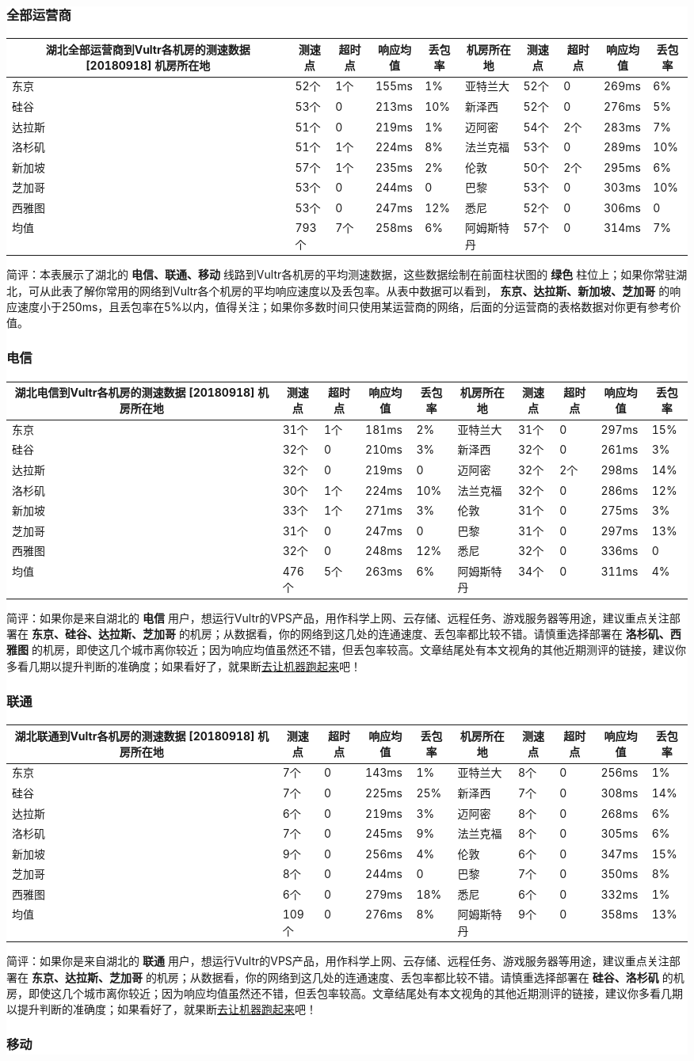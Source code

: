 ### 全部运营商

湖北全部运营商到Vultr各机房的测速数据 [20180918] 机房所在地 | 测速点 | 超时点 | 响应均值 | 丢包率 | 机房所在地 | 测速点 | 超时点 | 响应均值 | 丢包率  
---|---|---|---|---|---|---|---|---|---  
东京 | 52个 | 1个 | 155ms | 1% | 亚特兰大 | 52个 | 0 | 269ms | 6%  
硅谷 | 53个 | 0 | 213ms | 10% | 新泽西 | 52个 | 0 | 276ms | 5%  
达拉斯 | 51个 | 0 | 219ms | 1% | 迈阿密 | 54个 | 2个 | 283ms | 7%  
洛杉矶 | 51个 | 1个 | 224ms | 8% | 法兰克福 | 53个 | 0 | 289ms | 10%  
新加坡 | 57个 | 1个 | 235ms | 2% | 伦敦 | 50个 | 2个 | 295ms | 6%  
芝加哥 | 53个 | 0 | 244ms | 0 | 巴黎 | 53个 | 0 | 303ms | 10%  
西雅图 | 53个 | 0 | 247ms | 12% | 悉尼 | 52个 | 0 | 306ms | 0  
均值 | 793个 | 7个 | 258ms | 6% | 阿姆斯特丹 | 57个 | 0 | 314ms | 7%  
  
简评：本表展示了湖北的 **电信、联通、移动** 线路到Vultr各机房的平均测速数据，这些数据绘制在前面柱状图的 **绿色** 柱位上；如果你常驻湖北，可从此表了解你常用的网络到Vultr各个机房的平均响应速度以及丢包率。从表中数据可以看到， **东京、达拉斯、新加坡、芝加哥** 的响应速度小于250ms，且丢包率在5%以内，值得关注；如果你多数时间只使用某运营商的网络，后面的分运营商的表格数据对你更有参考价值。

### 电信

湖北电信到Vultr各机房的测速数据 [20180918] 机房所在地 | 测速点 | 超时点 | 响应均值 | 丢包率 | 机房所在地 | 测速点 | 超时点 | 响应均值 | 丢包率  
---|---|---|---|---|---|---|---|---|---  
东京 | 31个 | 1个 | 181ms | 2% | 亚特兰大 | 31个 | 0 | 297ms | 15%  
硅谷 | 32个 | 0 | 210ms | 3% | 新泽西 | 32个 | 0 | 261ms | 3%  
达拉斯 | 32个 | 0 | 219ms | 0 | 迈阿密 | 32个 | 2个 | 298ms | 14%  
洛杉矶 | 30个 | 1个 | 224ms | 10% | 法兰克福 | 32个 | 0 | 286ms | 12%  
新加坡 | 33个 | 1个 | 271ms | 3% | 伦敦 | 31个 | 0 | 275ms | 3%  
芝加哥 | 31个 | 0 | 247ms | 0 | 巴黎 | 31个 | 0 | 297ms | 13%  
西雅图 | 32个 | 0 | 248ms | 12% | 悉尼 | 32个 | 0 | 336ms | 0  
均值 | 476个 | 5个 | 263ms | 6% | 阿姆斯特丹 | 34个 | 0 | 311ms | 4%  
  
简评：如果你是来自湖北的 **电信** 用户，想运行Vultr的VPS产品，用作科学上网、云存储、远程任务、游戏服务器等用途，建议重点关注部署在 **东京、硅谷、达拉斯、芝加哥** 的机房；从数据看，你的网络到这几处的连通速度、丢包率都比较不错。请慎重选择部署在 **洛杉矶、西雅图** 的机房，即使这几个城市离你较近；因为响应均值虽然还不错，但丢包率较高。文章结尾处有本文视角的其他近期测评的链接，建议你多看几期以提升判断的准确度；如果看好了，就果断[去让机器跑起来](https://vps123.top/go/vultr/_1)吧！

### 联通

湖北联通到Vultr各机房的测速数据 [20180918] 机房所在地 | 测速点 | 超时点 | 响应均值 | 丢包率 | 机房所在地 | 测速点 | 超时点 | 响应均值 | 丢包率  
---|---|---|---|---|---|---|---|---|---  
东京 | 7个 | 0 | 143ms | 1% | 亚特兰大 | 8个 | 0 | 256ms | 1%  
硅谷 | 7个 | 0 | 225ms | 25% | 新泽西 | 7个 | 0 | 308ms | 14%  
达拉斯 | 6个 | 0 | 219ms | 3% | 迈阿密 | 8个 | 0 | 268ms | 6%  
洛杉矶 | 7个 | 0 | 245ms | 9% | 法兰克福 | 8个 | 0 | 305ms | 6%  
新加坡 | 9个 | 0 | 256ms | 4% | 伦敦 | 6个 | 0 | 347ms | 15%  
芝加哥 | 8个 | 0 | 244ms | 0 | 巴黎 | 7个 | 0 | 350ms | 8%  
西雅图 | 6个 | 0 | 279ms | 18% | 悉尼 | 6个 | 0 | 332ms | 1%  
均值 | 109个 | 0 | 276ms | 8% | 阿姆斯特丹 | 9个 | 0 | 358ms | 13%  
  
简评：如果你是来自湖北的 **联通** 用户，想运行Vultr的VPS产品，用作科学上网、云存储、远程任务、游戏服务器等用途，建议重点关注部署在 **东京、达拉斯、芝加哥** 的机房；从数据看，你的网络到这几处的连通速度、丢包率都比较不错。请慎重选择部署在 **硅谷、洛杉矶** 的机房，即使这几个城市离你较近；因为响应均值虽然还不错，但丢包率较高。文章结尾处有本文视角的其他近期测评的链接，建议你多看几期以提升判断的准确度；如果看好了，就果断[去让机器跑起来](https://vps123.top/go/vultr/_2)吧！

### 移动
